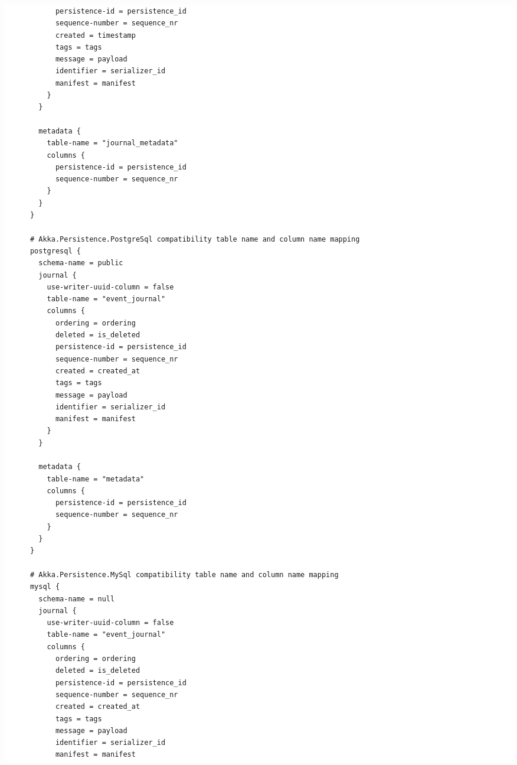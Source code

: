 ```hocon
            persistence-id = persistence_id
            sequence-number = sequence_nr
            created = timestamp
            tags = tags
            message = payload
            identifier = serializer_id
            manifest = manifest
          }
        }

        metadata {
          table-name = "journal_metadata"
          columns {
            persistence-id = persistence_id
            sequence-number = sequence_nr
          }
        }
      }

      # Akka.Persistence.PostgreSql compatibility table name and column name mapping
      postgresql {
        schema-name = public
        journal {
          use-writer-uuid-column = false
          table-name = "event_journal"
          columns {
            ordering = ordering
            deleted = is_deleted
            persistence-id = persistence_id
            sequence-number = sequence_nr
            created = created_at
            tags = tags
            message = payload
            identifier = serializer_id
            manifest = manifest
          }
        }

        metadata {
          table-name = "metadata"
          columns {
            persistence-id = persistence_id
            sequence-number = sequence_nr
          }
        }
      }

      # Akka.Persistence.MySql compatibility table name and column name mapping
      mysql {
        schema-name = null
        journal {
          use-writer-uuid-column = false
          table-name = "event_journal"
          columns {
            ordering = ordering
            deleted = is_deleted
            persistence-id = persistence_id
            sequence-number = sequence_nr
            created = created_at
            tags = tags
            message = payload
            identifier = serializer_id
            manifest = manifest
```